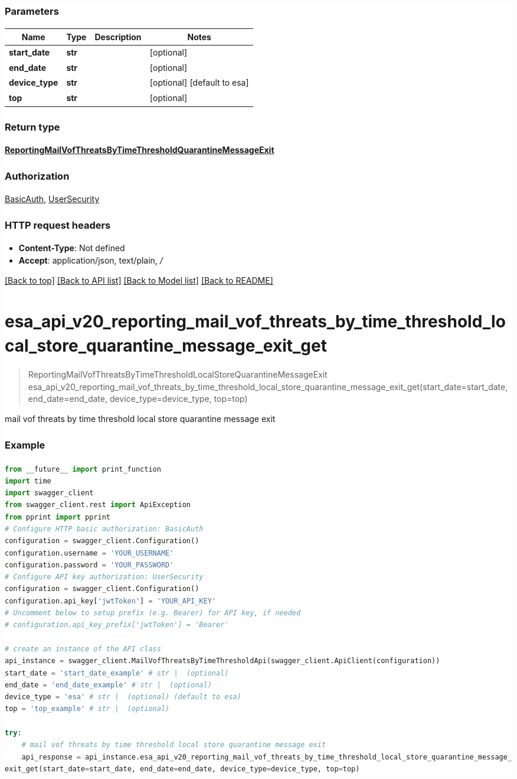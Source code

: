 ### Parameters

Name | Type | Description  | Notes
------------- | ------------- | ------------- | -------------
 **start_date** | **str**|  | [optional] 
 **end_date** | **str**|  | [optional] 
 **device_type** | **str**|  | [optional] [default to esa]
 **top** | **str**|  | [optional] 

### Return type

[**ReportingMailVofThreatsByTimeThresholdQuarantineMessageExit**](ReportingMailVofThreatsByTimeThresholdQuarantineMessageExit.md)

### Authorization

[BasicAuth](../README.md#BasicAuth), [UserSecurity](../README.md#UserSecurity)

### HTTP request headers

 - **Content-Type**: Not defined
 - **Accept**: application/json, text/plain, */*

[[Back to top]](#) [[Back to API list]](../README.md#documentation-for-api-endpoints) [[Back to Model list]](../README.md#documentation-for-models) [[Back to README]](../README.md)

# **esa_api_v20_reporting_mail_vof_threats_by_time_threshold_local_store_quarantine_message_exit_get**
> ReportingMailVofThreatsByTimeThresholdLocalStoreQuarantineMessageExit esa_api_v20_reporting_mail_vof_threats_by_time_threshold_local_store_quarantine_message_exit_get(start_date=start_date, end_date=end_date, device_type=device_type, top=top)

mail vof threats by time threshold local store quarantine message exit

### Example
```python
from __future__ import print_function
import time
import swagger_client
from swagger_client.rest import ApiException
from pprint import pprint
# Configure HTTP basic authorization: BasicAuth
configuration = swagger_client.Configuration()
configuration.username = 'YOUR_USERNAME'
configuration.password = 'YOUR_PASSWORD'
# Configure API key authorization: UserSecurity
configuration = swagger_client.Configuration()
configuration.api_key['jwtToken'] = 'YOUR_API_KEY'
# Uncomment below to setup prefix (e.g. Bearer) for API key, if needed
# configuration.api_key_prefix['jwtToken'] = 'Bearer'

# create an instance of the API class
api_instance = swagger_client.MailVofThreatsByTimeThresholdApi(swagger_client.ApiClient(configuration))
start_date = 'start_date_example' # str |  (optional)
end_date = 'end_date_example' # str |  (optional)
device_type = 'esa' # str |  (optional) (default to esa)
top = 'top_example' # str |  (optional)

try:
    # mail vof threats by time threshold local store quarantine message exit
    api_response = api_instance.esa_api_v20_reporting_mail_vof_threats_by_time_threshold_local_store_quarantine_message_exit_get(start_date=start_date, end_date=end_date, device_type=device_type, top=top)
```